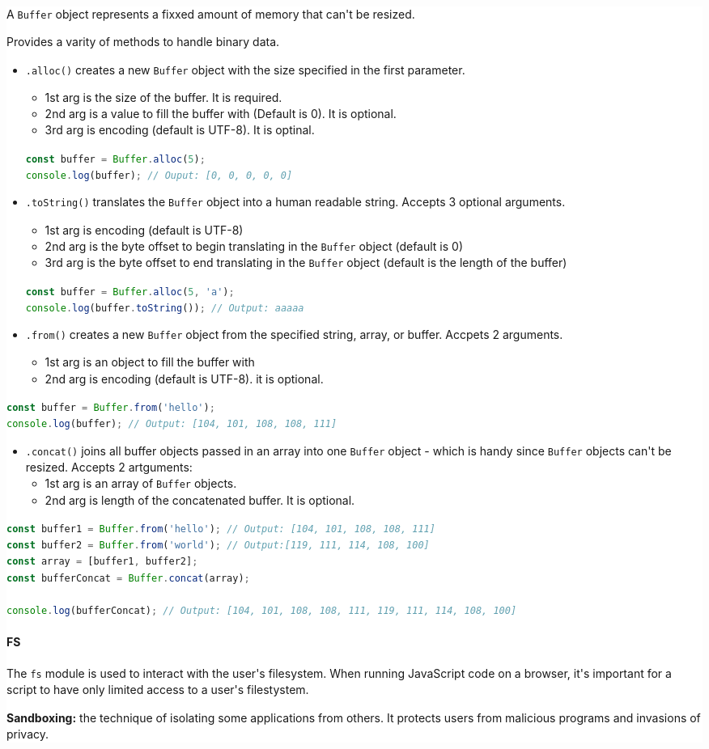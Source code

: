 A `Buffer` object represents a fixxed amount of memory that can't be resized.

Provides a varity of methods to handle binary data.

- `.alloc()` creates a new `Buffer` object with the size specified in the first parameter.

  - 1st arg is the size of the buffer. It is required.
  - 2nd arg is a value to fill the buffer with (Default is 0). It is optional.
  - 3rd arg is encoding (default is UTF-8). It is optinal.

  ```javascript
  const buffer = Buffer.alloc(5);
  console.log(buffer); // Ouput: [0, 0, 0, 0, 0]
  ```

- `.toString()` translates the `Buffer` object into a human readable string. Accepts 3 optional arguments.

  - 1st arg is encoding (default is UTF-8)
  - 2nd arg is the byte offset to begin translating in the `Buffer` object (default is 0)
  - 3rd arg is the byte offset to end translating in the `Buffer` object (default is the length of the buffer)

  ```javascript
  const buffer = Buffer.alloc(5, 'a');
  console.log(buffer.toString()); // Output: aaaaa
  ```

- `.from()` creates a new `Buffer` object from the specified string, array, or buffer. Accpets 2 arguments.

  - 1st arg is an object to fill the buffer with
  - 2nd arg is encoding (default is UTF-8). it is optional.

```javascript
const buffer = Buffer.from('hello');
console.log(buffer); // Output: [104, 101, 108, 108, 111]
```

- `.concat()` joins all buffer objects passed in an array into one `Buffer` object - which is handy since `Buffer` objects can't be resized. Accepts 2 artguments:
  - 1st arg is an array of `Buffer` objects.
  - 2nd arg is length of the concatenated buffer. It is optional.

```javascript
const buffer1 = Buffer.from('hello'); // Output: [104, 101, 108, 108, 111]
const buffer2 = Buffer.from('world'); // Output:[119, 111, 114, 108, 100]
const array = [buffer1, buffer2];
const bufferConcat = Buffer.concat(array);

console.log(bufferConcat); // Output: [104, 101, 108, 108, 111, 119, 111, 114, 108, 100]
```

#### FS

The `fs` module is used to interact with the user's filesystem. When running JavaScript code on a browser, it's important for a script to have only limited access to a user's filestystem.

**Sandboxing:** the technique of isolating some applications from others. It protects users from malicious programs and invasions of privacy.
